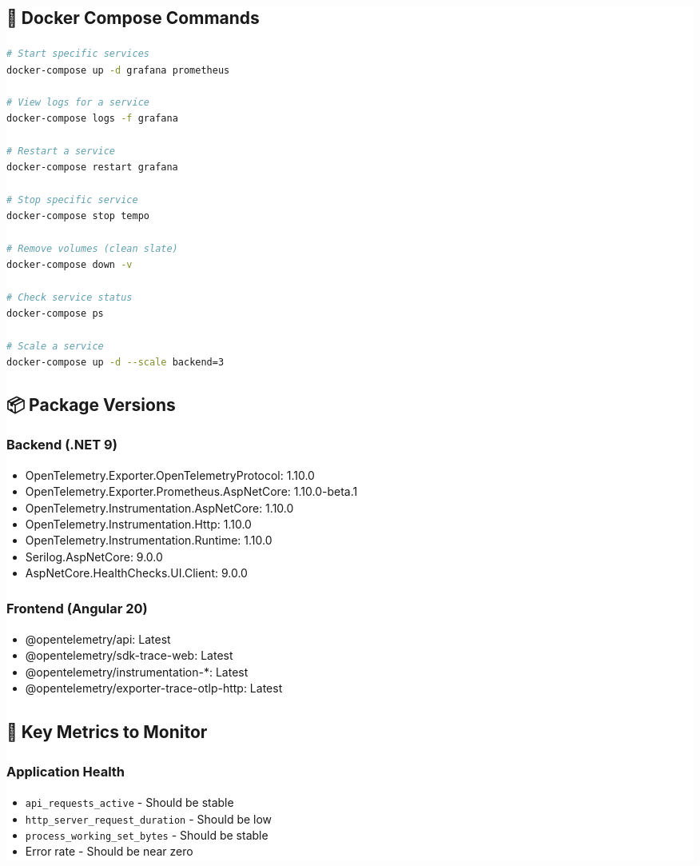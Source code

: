 ## 🔧 Docker Compose Commands

```bash
# Start specific services
docker-compose up -d grafana prometheus

# View logs for a service
docker-compose logs -f grafana

# Restart a service
docker-compose restart grafana

# Stop specific service
docker-compose stop tempo

# Remove volumes (clean slate)
docker-compose down -v

# Check service status
docker-compose ps

# Scale a service
docker-compose up -d --scale backend=3
```

## 📦 Package Versions

### Backend (.NET 9)
- OpenTelemetry.Exporter.OpenTelemetryProtocol: 1.10.0
- OpenTelemetry.Exporter.Prometheus.AspNetCore: 1.10.0-beta.1
- OpenTelemetry.Instrumentation.AspNetCore: 1.10.0
- OpenTelemetry.Instrumentation.Http: 1.10.0
- OpenTelemetry.Instrumentation.Runtime: 1.10.0
- Serilog.AspNetCore: 9.0.0
- AspNetCore.HealthChecks.UI.Client: 9.0.0

### Frontend (Angular 20)
- @opentelemetry/api: Latest
- @opentelemetry/sdk-trace-web: Latest
- @opentelemetry/instrumentation-*: Latest
- @opentelemetry/exporter-trace-otlp-http: Latest

## 🎯 Key Metrics to Monitor

### Application Health
- `api_requests_active` - Should be stable
- `http_server_request_duration` - Should be low
- `process_working_set_bytes` - Should be stable
- Error rate - Should be near zero
